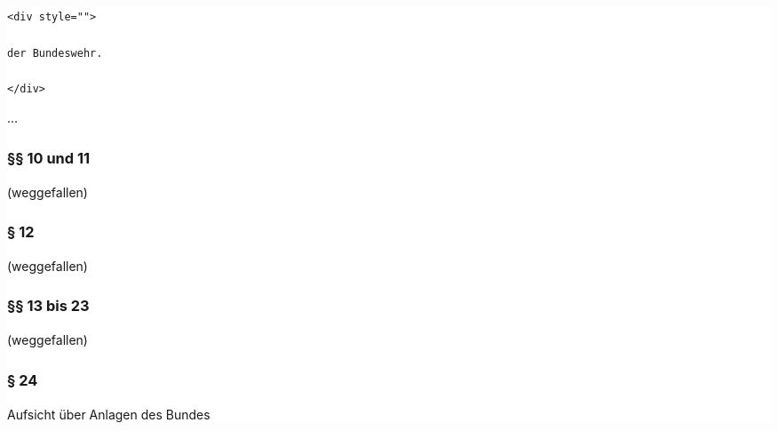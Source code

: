     <div style="">
    
    der Bundeswehr.
    
    </div>

...

</div>

</div>

</div>

</div>

<span id="BJNR002290980BJNE001103377.html"></span>

### §§ 10 und 11  
(weggefallen)

<span id="BJNR002290980BJNE001303308.html"></span>

### § 12  

<div>

<div class="jnhtml">

<div>

<div class="jurAbsatz">

(weggefallen)

</div>

</div>

</div>

</div>

<span id="BJNR002290980BJNE001403377.html"></span>

### §§ 13 bis 23  
(weggefallen)

<span id="BJNR002290980BJNE002507118.html"></span>

### § 24  
Aufsicht über Anlagen des Bundes

<div>

<div class="jnhtml">

<div>

<div class="jurAbsatz">
